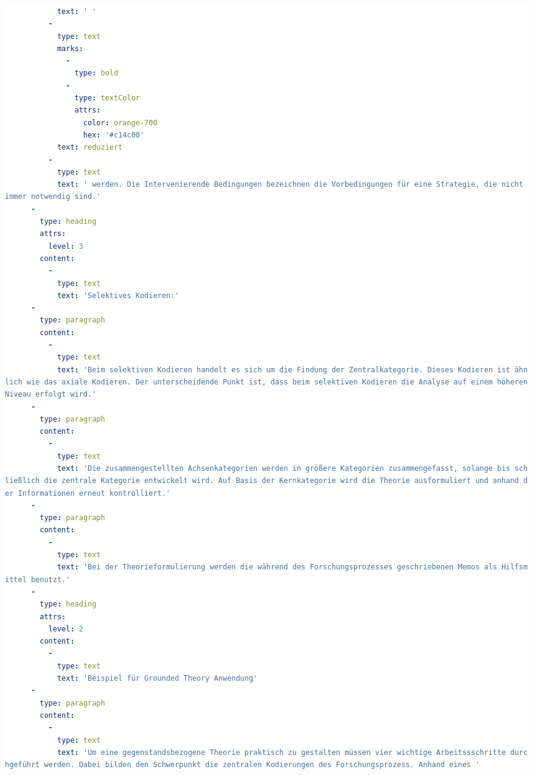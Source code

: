 ```yaml
            text: ' '
          -
            type: text
            marks:
              -
                type: bold
              -
                type: textColor
                attrs:
                  color: orange-700
                  hex: '#c14c00'
            text: reduziert
          -
            type: text
            text: ' werden. Die Intervenierende Bedingungen bezeichnen die Vorbedingungen für eine Strategie, die nicht immer notwendig sind.'
      -
        type: heading
        attrs:
          level: 3
        content:
          -
            type: text
            text: 'Selektives Kodieren:'
      -
        type: paragraph
        content:
          -
            type: text
            text: 'Beim selektiven Kodieren handelt es sich um die Findung der Zentralkategorie. Dieses Kodieren ist ähnlich wie das axiale Kodieren. Der unterscheidende Punkt ist, dass beim selektiven Kodieren die Analyse auf einem höheren Niveau erfolgt wird.'
      -
        type: paragraph
        content:
          -
            type: text
            text: 'Die zusammengestellten Achsenkategorien werden in größere Kategorien zusammengefasst, solange bis schließlich die zentrale Kategorie entwickelt wird. Auf Basis der Kernkategorie wird die Theorie ausformuliert und anhand der Informationen erneut kontrolliert.'
      -
        type: paragraph
        content:
          -
            type: text
            text: 'Bei der Theorieformulierung werden die während des Forschungsprozesses geschriebenen Memos als Hilfsmittel benutzt.'
      -
        type: heading
        attrs:
          level: 2
        content:
          -
            type: text
            text: 'Beispiel für Grounded Theory Anwendung'
      -
        type: paragraph
        content:
          -
            type: text
            text: 'Um eine gegenstandsbezogene Theorie praktisch zu gestalten müssen vier wichtige Arbeitssschritte durchgeführt werden. Dabei bilden den Schwerpunkt die zentralen Kodierungen des Forschungsprozess. Anhand eines '
```